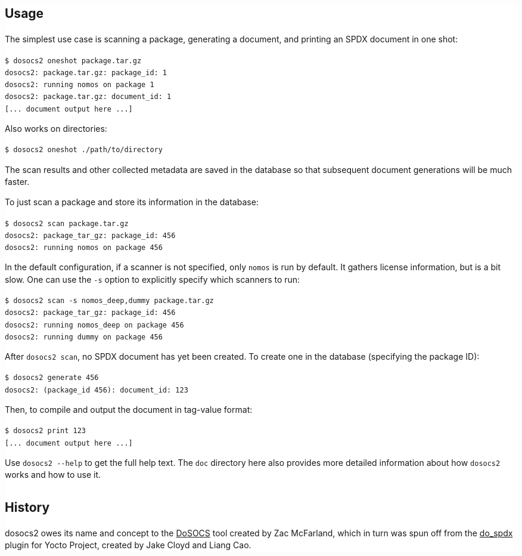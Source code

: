 Usage
-----

The simplest use case is scanning a package, generating a
document, and printing an SPDX document in one shot:

    $ dosocs2 oneshot package.tar.gz
    dosocs2: package.tar.gz: package_id: 1
    dosocs2: running nomos on package 1
    dosocs2: package.tar.gz: document_id: 1
    [... document output here ...]

Also works on directories:

    $ dosocs2 oneshot ./path/to/directory

The scan results and other collected metadata are saved in the database
so that subsequent document generations will be much faster.

To just scan a package and store its information in the database:

    $ dosocs2 scan package.tar.gz
    dosocs2: package_tar_gz: package_id: 456
    dosocs2: running nomos on package 456

In the default configuration, if a scanner is not specified, only `nomos`
is run by default. It gathers license information, but is a bit slow.
One can use the `-s` option to explicitly specify which scanners to run:

    $ dosocs2 scan -s nomos_deep,dummy package.tar.gz
    dosocs2: package_tar_gz: package_id: 456
    dosocs2: running nomos_deep on package 456
    dosocs2: running dummy on package 456

After `dosocs2 scan`, no SPDX document has yet been created.
To create one in the database (specifying the package ID):

    $ dosocs2 generate 456
    dosocs2: (package_id 456): document_id: 123

Then, to compile and output the document in tag-value format:

    $ dosocs2 print 123
    [... document output here ...]

Use `dosocs2 --help` to get the full help text. The `doc` directory
here also provides more detailed information about how `dosocs2` works
and how to use it.


History
-------

dosocs2 owes its name and concept to the
[DoSOCS](https://github.com/socs-dev-env/DoSOCS) tool created by Zac
McFarland, which in turn was spun off from the [do_spdx](https://github.com/ttgurney/yocto-spdx/blob/master/src/spdx.bbclass) plugin for Yocto
Project, created by Jake Cloyd and Liang Cao.
